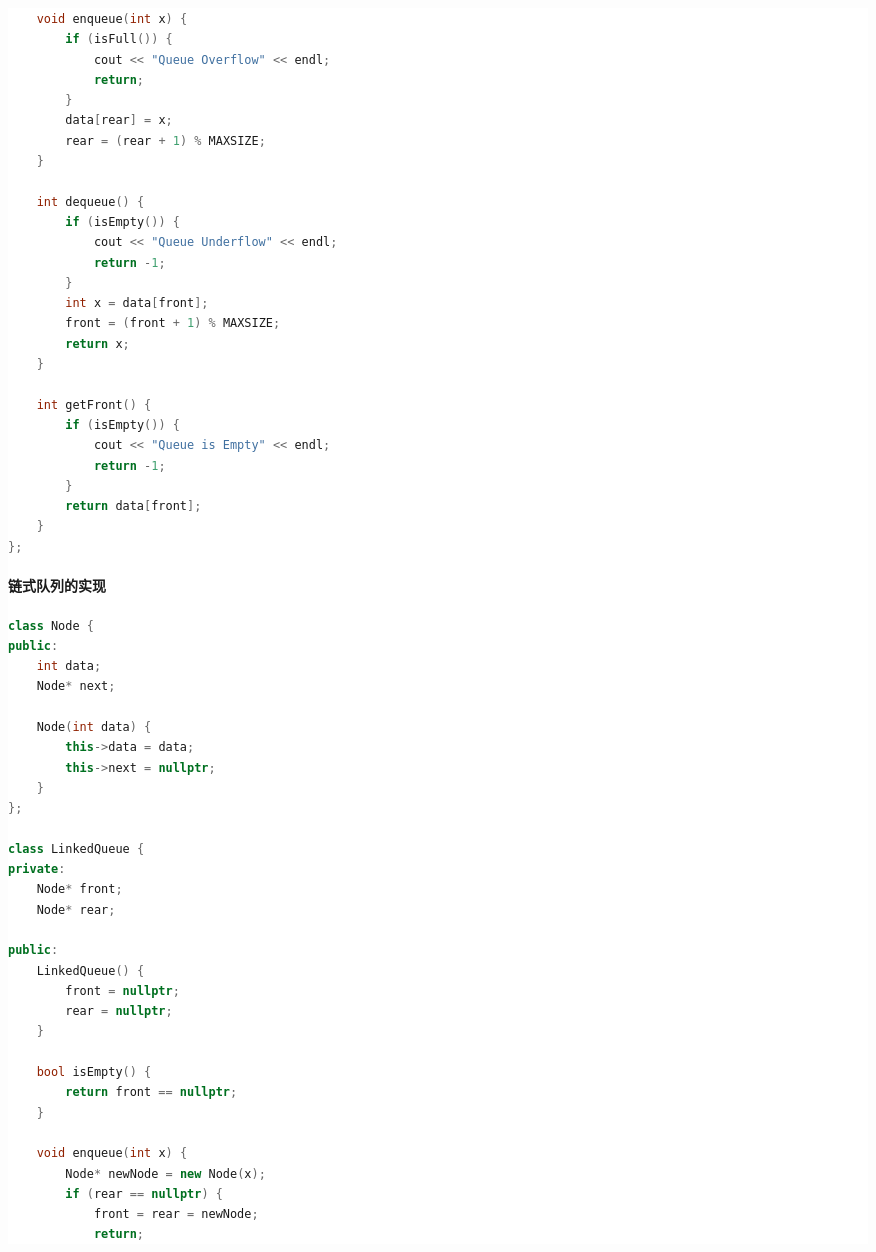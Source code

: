 ```cpp
    void enqueue(int x) {
        if (isFull()) {
            cout << "Queue Overflow" << endl;
            return;
        }
        data[rear] = x;
        rear = (rear + 1) % MAXSIZE;
    }

    int dequeue() {
        if (isEmpty()) {
            cout << "Queue Underflow" << endl;
            return -1;
        }
        int x = data[front];
        front = (front + 1) % MAXSIZE;
        return x;
    }

    int getFront() {
        if (isEmpty()) {
            cout << "Queue is Empty" << endl;
            return -1;
        }
        return data[front];
    }
};

```

#### 链式队列的实现
```cpp
class Node {
public:
    int data;
    Node* next;

    Node(int data) {
        this->data = data;
        this->next = nullptr;
    }
};

class LinkedQueue {
private:
    Node* front;
    Node* rear;

public:
    LinkedQueue() {
        front = nullptr;
        rear = nullptr;
    }

    bool isEmpty() {
        return front == nullptr;
    }

    void enqueue(int x) {
        Node* newNode = new Node(x);
        if (rear == nullptr) {
            front = rear = newNode;
            return;
```